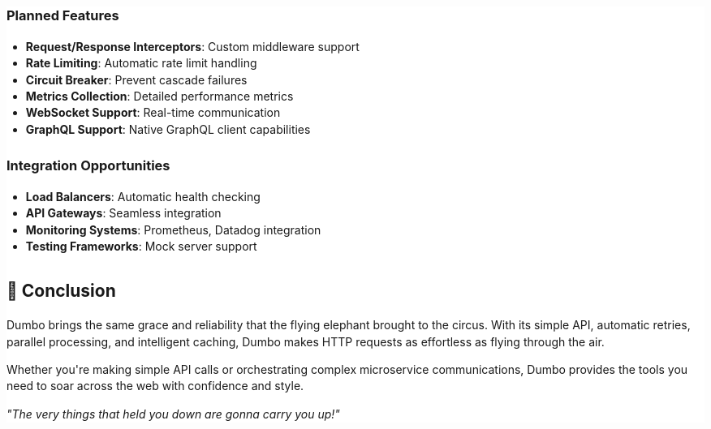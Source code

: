 ### Planned Features
- **Request/Response Interceptors**: Custom middleware support
- **Rate Limiting**: Automatic rate limit handling
- **Circuit Breaker**: Prevent cascade failures
- **Metrics Collection**: Detailed performance metrics
- **WebSocket Support**: Real-time communication
- **GraphQL Support**: Native GraphQL client capabilities

### Integration Opportunities
- **Load Balancers**: Automatic health checking
- **API Gateways**: Seamless integration
- **Monitoring Systems**: Prometheus, Datadog integration
- **Testing Frameworks**: Mock server support

## 📖 Conclusion

Dumbo brings the same grace and reliability that the flying elephant brought to the circus. With its simple API, automatic retries, parallel processing, and intelligent caching, Dumbo makes HTTP requests as effortless as flying through the air.

Whether you're making simple API calls or orchestrating complex microservice communications, Dumbo provides the tools you need to soar across the web with confidence and style.

*"The very things that held you down are gonna carry you up!"* 